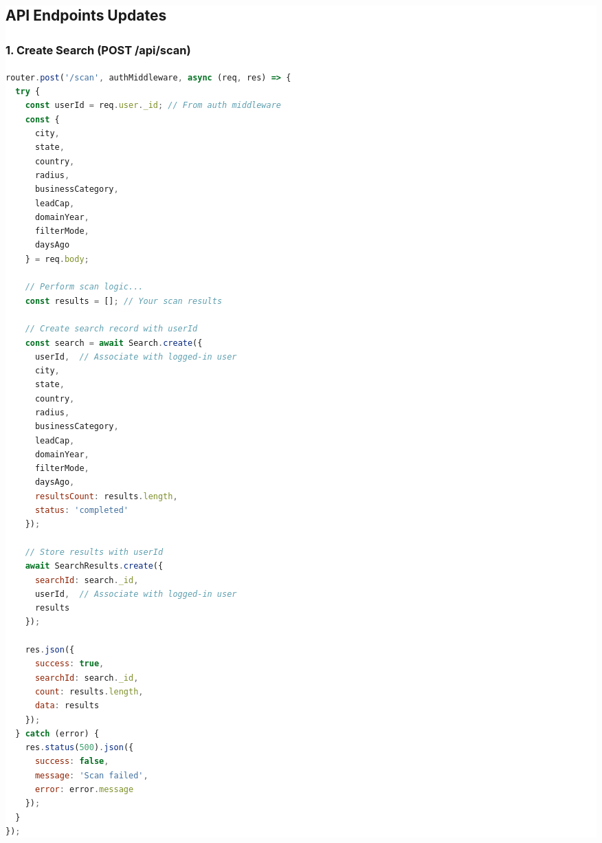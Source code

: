 
## API Endpoints Updates

### 1. Create Search (POST /api/scan)

```javascript
router.post('/scan', authMiddleware, async (req, res) => {
  try {
    const userId = req.user._id; // From auth middleware
    const {
      city,
      state,
      country,
      radius,
      businessCategory,
      leadCap,
      domainYear,
      filterMode,
      daysAgo
    } = req.body;

    // Perform scan logic...
    const results = []; // Your scan results

    // Create search record with userId
    const search = await Search.create({
      userId,  // Associate with logged-in user
      city,
      state,
      country,
      radius,
      businessCategory,
      leadCap,
      domainYear,
      filterMode,
      daysAgo,
      resultsCount: results.length,
      status: 'completed'
    });

    // Store results with userId
    await SearchResults.create({
      searchId: search._id,
      userId,  // Associate with logged-in user
      results
    });

    res.json({
      success: true,
      searchId: search._id,
      count: results.length,
      data: results
    });
  } catch (error) {
    res.status(500).json({
      success: false,
      message: 'Scan failed',
      error: error.message
    });
  }
});
```
